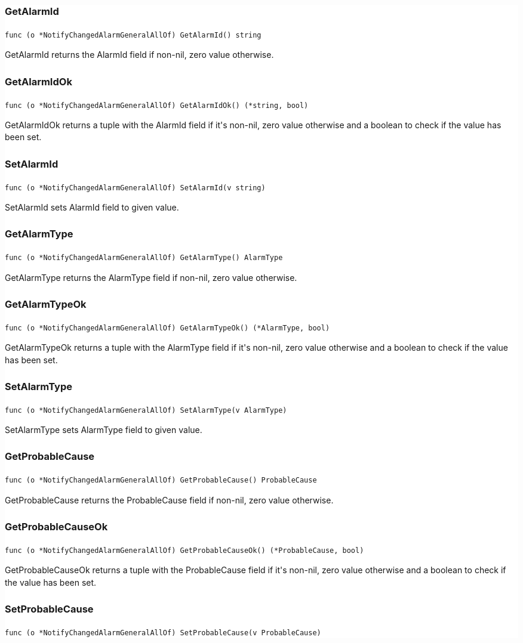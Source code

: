 ### GetAlarmId

`func (o *NotifyChangedAlarmGeneralAllOf) GetAlarmId() string`

GetAlarmId returns the AlarmId field if non-nil, zero value otherwise.

### GetAlarmIdOk

`func (o *NotifyChangedAlarmGeneralAllOf) GetAlarmIdOk() (*string, bool)`

GetAlarmIdOk returns a tuple with the AlarmId field if it's non-nil, zero value otherwise
and a boolean to check if the value has been set.

### SetAlarmId

`func (o *NotifyChangedAlarmGeneralAllOf) SetAlarmId(v string)`

SetAlarmId sets AlarmId field to given value.


### GetAlarmType

`func (o *NotifyChangedAlarmGeneralAllOf) GetAlarmType() AlarmType`

GetAlarmType returns the AlarmType field if non-nil, zero value otherwise.

### GetAlarmTypeOk

`func (o *NotifyChangedAlarmGeneralAllOf) GetAlarmTypeOk() (*AlarmType, bool)`

GetAlarmTypeOk returns a tuple with the AlarmType field if it's non-nil, zero value otherwise
and a boolean to check if the value has been set.

### SetAlarmType

`func (o *NotifyChangedAlarmGeneralAllOf) SetAlarmType(v AlarmType)`

SetAlarmType sets AlarmType field to given value.


### GetProbableCause

`func (o *NotifyChangedAlarmGeneralAllOf) GetProbableCause() ProbableCause`

GetProbableCause returns the ProbableCause field if non-nil, zero value otherwise.

### GetProbableCauseOk

`func (o *NotifyChangedAlarmGeneralAllOf) GetProbableCauseOk() (*ProbableCause, bool)`

GetProbableCauseOk returns a tuple with the ProbableCause field if it's non-nil, zero value otherwise
and a boolean to check if the value has been set.

### SetProbableCause

`func (o *NotifyChangedAlarmGeneralAllOf) SetProbableCause(v ProbableCause)`
